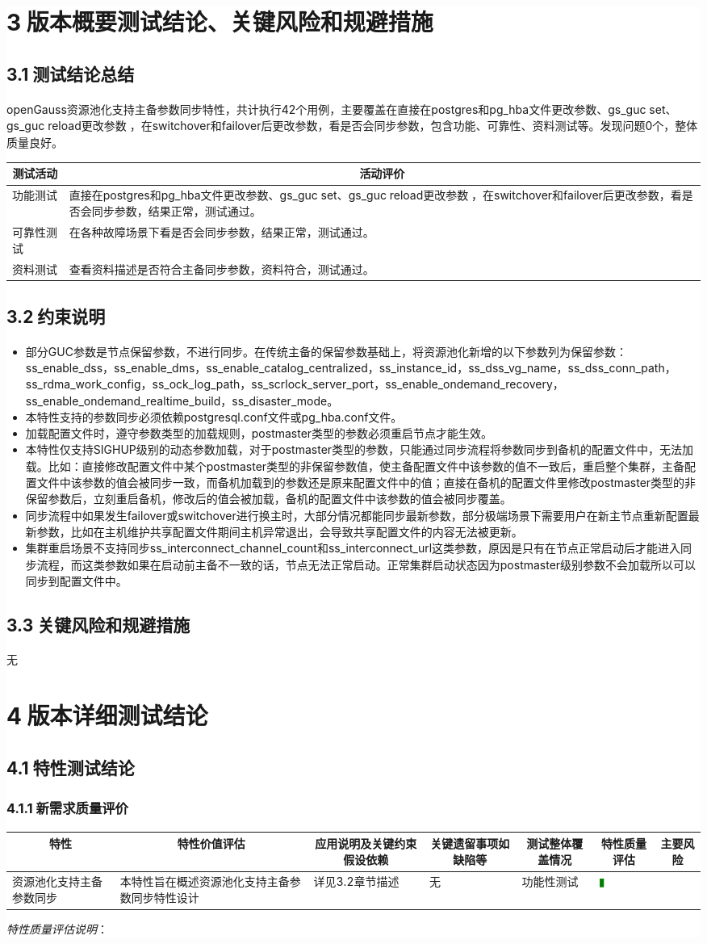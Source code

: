 

# 3 版本概要测试结论、关键风险和规避措施

## 3.1 测试结论总结

openGauss资源池化支持主备参数同步特性，共计执行42个用例，主要覆盖在直接在postgres和pg_hba文件更改参数、gs_guc set、gs_guc reload更改参数 ，在switchover和failover后更改参数，看是否会同步参数，包含功能、可靠性、资料测试等。发现问题0个，整体质量良好。

| 测试活动   | 活动评价                                                     |
| ---------- | ------------------------------------------------------------ |
| 功能测试   | 直接在postgres和pg_hba文件更改参数、gs_guc set、gs_guc reload更改参数 ，在switchover和failover后更改参数，看是否会同步参数，结果正常，测试通过。 |
| 可靠性测试 | 在各种故障场景下看是否会同步参数，结果正常，测试通过。       |
| 资料测试   | 查看资料描述是否符合主备同步参数，资料符合，测试通过。       |

## 3.2 约束说明

- 部分GUC参数是节点保留参数，不进行同步。在传统主备的保留参数基础上，将资源池化新增的以下参数列为保留参数：ss_enable_dss，ss_enable_dms，ss_enable_catalog_centralized，ss_instance_id，ss_dss_vg_name，ss_dss_conn_path，ss_rdma_work_config，ss_ock_log_path，ss_scrlock_server_port，ss_enable_ondemand_recovery，ss_enable_ondemand_realtime_build，ss_disaster_mode。
- 本特性支持的参数同步必须依赖postgresql.conf文件或pg_hba.conf文件。
- 加载配置文件时，遵守参数类型的加载规则，postmaster类型的参数必须重启节点才能生效。
- 本特性仅支持SIGHUP级别的动态参数加载，对于postmaster类型的参数，只能通过同步流程将参数同步到备机的配置文件中，无法加载。比如：直接修改配置文件中某个postmaster类型的非保留参数值，使主备配置文件中该参数的值不一致后，重启整个集群，主备配置文件中该参数的值会被同步一致，而备机加载到的参数还是原来配置文件中的值；直接在备机的配置文件里修改postmaster类型的非保留参数后，立刻重启备机，修改后的值会被加载，备机的配置文件中该参数的值会被同步覆盖。
- 同步流程中如果发生failover或switchover进行换主时，大部分情况都能同步最新参数，部分极端场景下需要用户在新主节点重新配置最新参数，比如在主机维护共享配置文件期间主机异常退出，会导致共享配置文件的内容无法被更新。
- 集群重启场景不支持同步ss_interconnect_channel_count和ss_interconnect_url这类参数，原因是只有在节点正常启动后才能进入同步流程，而这类参数如果在启动前主备不一致的话，节点无法正常启动。正常集群启动状态因为postmaster级别参数不会加载所以可以同步到配置文件中。

## 3.3 关键风险和规避措施

无

# 4 版本详细测试结论


## 4.1 特性测试结论

###   4.1.1 新需求质量评价

| 特性 | 特性价值评估                                                 | 应用说明及关键约束假设依赖 | 关键遗留事项如缺陷等 | 测试整体覆盖情况 | 特性质量评估               | 主要风险               |
| ---- | ------------------------------------------------------------ | -------------------------- | -------------------- | ---------------- | -------------------------- | ---------------------- |
| 资源池化支持主备参数同步 |本特性旨在概述资源池化支持主备参数同步特性设计 |详见3.2章节描述                        | 无                  | 功能性测试               | <font color=green>▮</font> |  |

*特性质量评估说明*：
